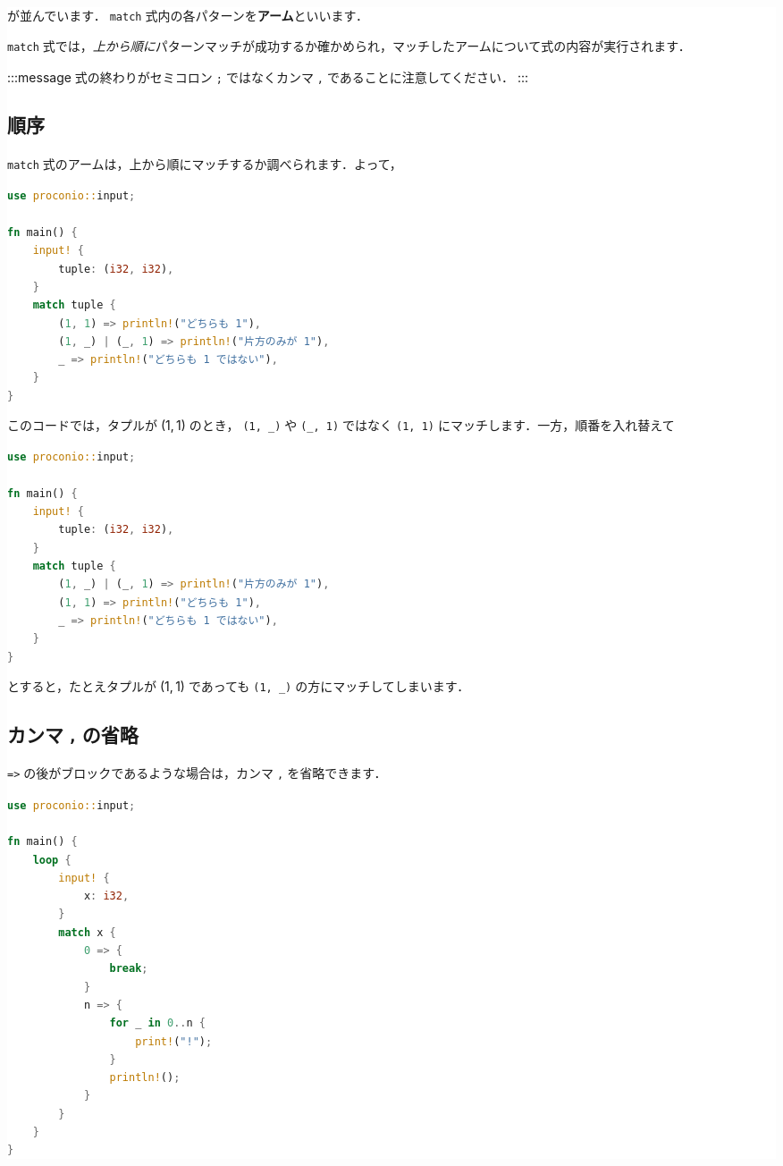 が並んでいます． `match` 式内の各パターンを**アーム**といいます．

`match` 式では，*上から順に*パターンマッチが成功するか確かめられ，マッチしたアームについて式の内容が実行されます．

:::message
式の終わりがセミコロン `;` ではなくカンマ `,` であることに注意してください．
:::

## 順序
`match` 式のアームは，上から順にマッチするか調べられます．よって，
```rust
use proconio::input;

fn main() {
    input! {
        tuple: (i32, i32),
    }
    match tuple {
        (1, 1) => println!("どちらも 1"),
        (1, _) | (_, 1) => println!("片方のみが 1"),
        _ => println!("どちらも 1 ではない"),
    }
}
```
このコードでは，タプルが $(1, 1)$ のとき， `(1, _)` や `(_, 1)` ではなく `(1, 1)` にマッチします．一方，順番を入れ替えて
```rust
use proconio::input;

fn main() {
    input! {
        tuple: (i32, i32),
    }
    match tuple {
        (1, _) | (_, 1) => println!("片方のみが 1"),
        (1, 1) => println!("どちらも 1"),
        _ => println!("どちらも 1 ではない"),
    }
}
```
とすると，たとえタプルが $(1, 1)$ であっても `(1, _)` の方にマッチしてしまいます．

## カンマ `,` の省略
`=>` の後がブロックであるような場合は，カンマ `,` を省略できます．
```rust
use proconio::input;

fn main() {
    loop {
        input! {
            x: i32,
        }
        match x {
            0 => {
                break;
            }
            n => {
                for _ in 0..n {
                    print!("!");
                }
                println!();
            }
        }
    }
}
```